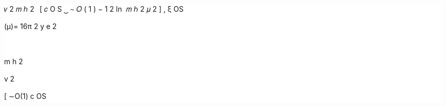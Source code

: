 𝑣
2
𝑚
ℎ
2
 
[
𝑐
O
S
⏟
∼
𝑂
(
1
)
−
1
2
ln
⁡
𝑚
ℎ
2
𝜇
2
]
,
ξ
OS
	​

(μ)=
16π
2
y
e
2
	​

	​

m
h
2
	​

v
2
	​

[
∼O(1)
c
OS
	​
